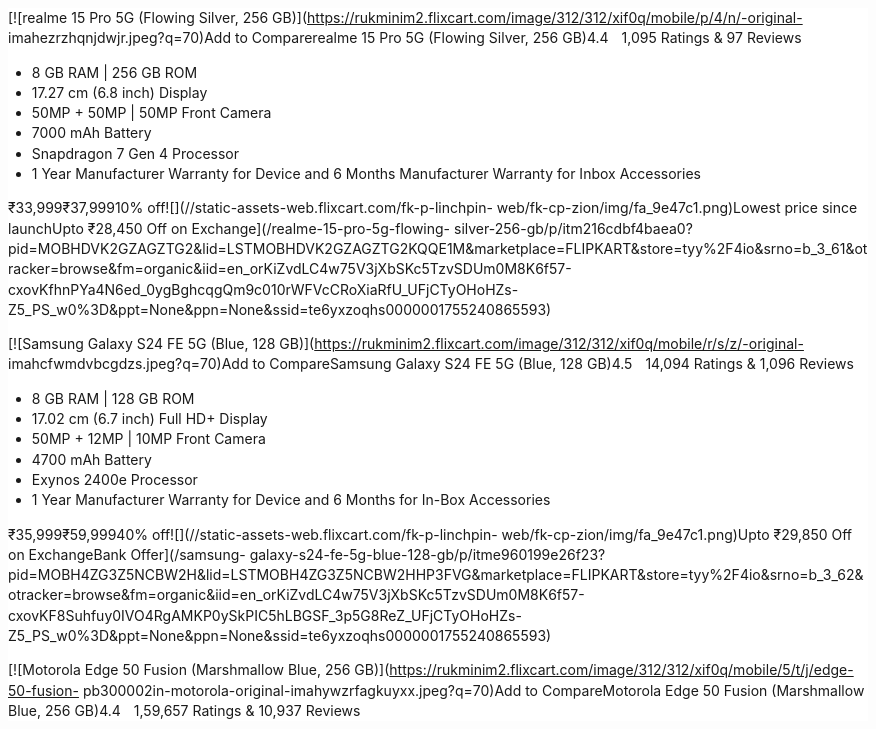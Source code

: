 [![realme 15 Pro 5G \(Flowing Silver, 256
GB\)](https://rukminim2.flixcart.com/image/312/312/xif0q/mobile/p/4/n/-original-
imahezrzhqnjdwjr.jpeg?q=70)Add to Comparerealme 15 Pro 5G (Flowing Silver, 256
GB)4.4![](data:image/svg+xml;base64,PHN2ZyB4bWxucz0iaHR0cDovL3d3dy53My5vcmcvMjAwMC9zdmciIHdpZHRoPSIxMyIgaGVpZ2h0PSIxMiI+PHBhdGggZmlsbD0iI0ZGRiIgZD0iTTYuNSA5LjQzOWwtMy42NzQgMi4yMy45NC00LjI2LTMuMjEtMi44ODMgNC4yNTQtLjQwNEw2LjUuMTEybDEuNjkgNC4wMSA0LjI1NC40MDQtMy4yMSAyLjg4Mi45NCA0LjI2eiIvPjwvc3ZnPg==)1,095
Ratings & 97 Reviews

  * 8 GB RAM | 256 GB ROM
  * 17.27 cm (6.8 inch) Display
  * 50MP + 50MP | 50MP Front Camera
  * 7000 mAh Battery
  * Snapdragon 7 Gen 4 Processor
  * 1 Year Manufacturer Warranty for Device and 6 Months Manufacturer Warranty for Inbox Accessories

₹33,999₹37,99910% off![](//static-assets-web.flixcart.com/fk-p-linchpin-
web/fk-cp-zion/img/fa_9e47c1.png)Lowest price since launchUpto ₹28,450 Off on
Exchange](/realme-15-pro-5g-flowing-
silver-256-gb/p/itm216cdbf4baea0?pid=MOBHDVK2GZAGZTG2&lid=LSTMOBHDVK2GZAGZTG2KQQE1M&marketplace=FLIPKART&store=tyy%2F4io&srno=b_3_61&otracker=browse&fm=organic&iid=en_orKiZvdLC4w75V3jXbSKc5TzvSDUm0M8K6f57-cxovKfhnPYa4N6ed_0ygBghcqgQm9c010rWFVcCRoXiaRfU_UFjCTyOHoHZs-Z5_PS_w0%3D&ppt=None&ppn=None&ssid=te6yxzoqhs0000001755240865593)

[![Samsung Galaxy S24 FE 5G \(Blue, 128
GB\)](https://rukminim2.flixcart.com/image/312/312/xif0q/mobile/r/s/z/-original-
imahcfwmdvbcgdzs.jpeg?q=70)Add to CompareSamsung Galaxy S24 FE 5G (Blue, 128
GB)4.5![](data:image/svg+xml;base64,PHN2ZyB4bWxucz0iaHR0cDovL3d3dy53My5vcmcvMjAwMC9zdmciIHdpZHRoPSIxMyIgaGVpZ2h0PSIxMiI+PHBhdGggZmlsbD0iI0ZGRiIgZD0iTTYuNSA5LjQzOWwtMy42NzQgMi4yMy45NC00LjI2LTMuMjEtMi44ODMgNC4yNTQtLjQwNEw2LjUuMTEybDEuNjkgNC4wMSA0LjI1NC40MDQtMy4yMSAyLjg4Mi45NCA0LjI2eiIvPjwvc3ZnPg==)14,094
Ratings & 1,096 Reviews

  * 8 GB RAM | 128 GB ROM
  * 17.02 cm (6.7 inch) Full HD+ Display
  * 50MP + 12MP | 10MP Front Camera
  * 4700 mAh Battery
  * Exynos 2400e Processor
  * 1 Year Manufacturer Warranty for Device and 6 Months for In-Box Accessories

₹35,999₹59,99940% off![](//static-assets-web.flixcart.com/fk-p-linchpin-
web/fk-cp-zion/img/fa_9e47c1.png)Upto ₹29,850 Off on ExchangeBank
Offer](/samsung-
galaxy-s24-fe-5g-blue-128-gb/p/itme960199e26f23?pid=MOBH4ZG3Z5NCBW2H&lid=LSTMOBH4ZG3Z5NCBW2HHP3FVG&marketplace=FLIPKART&store=tyy%2F4io&srno=b_3_62&otracker=browse&fm=organic&iid=en_orKiZvdLC4w75V3jXbSKc5TzvSDUm0M8K6f57-cxovKF8Suhfuy0IVO4RgAMKP0ySkPIC5hLBGSF_3p5G8ReZ_UFjCTyOHoHZs-Z5_PS_w0%3D&ppt=None&ppn=None&ssid=te6yxzoqhs0000001755240865593)

[![Motorola Edge 50 Fusion \(Marshmallow Blue, 256
GB\)](https://rukminim2.flixcart.com/image/312/312/xif0q/mobile/5/t/j/edge-50-fusion-
pb300002in-motorola-original-imahywzrfagkuyxx.jpeg?q=70)Add to CompareMotorola
Edge 50 Fusion (Marshmallow Blue, 256
GB)4.4![](data:image/svg+xml;base64,PHN2ZyB4bWxucz0iaHR0cDovL3d3dy53My5vcmcvMjAwMC9zdmciIHdpZHRoPSIxMyIgaGVpZ2h0PSIxMiI+PHBhdGggZmlsbD0iI0ZGRiIgZD0iTTYuNSA5LjQzOWwtMy42NzQgMi4yMy45NC00LjI2LTMuMjEtMi44ODMgNC4yNTQtLjQwNEw2LjUuMTEybDEuNjkgNC4wMSA0LjI1NC40MDQtMy4yMSAyLjg4Mi45NCA0LjI2eiIvPjwvc3ZnPg==)1,59,657
Ratings & 10,937 Reviews
